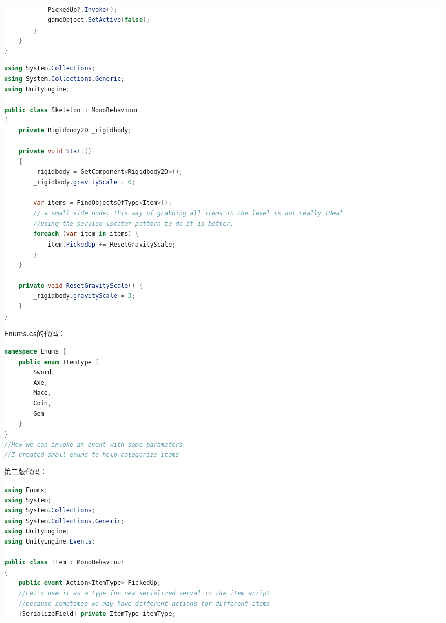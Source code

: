 ```C#
            PickedUp?.Invoke();
            gameObject.SetActive(false);
        }
    }
}
```

```C#
using System.Collections;
using System.Collections.Generic;
using UnityEngine;

public class Skeleton : MonoBehaviour
{
    private Rigidbody2D _rigidbody;

    private void Start()
    {
        _rigidbody = GetComponent<Rigidbody2D>();
        _rigidbody.gravityScale = 0;

        var items = FindObjectsOfType<Item>();
        // a small side node: this way of grabbing all items in the level is not really ideal
        //using the service locator pattern to do it is better.  
        foreach (var item in items) {
            item.PickedUp += ResetGravityScale;
        }
    }

    private void ResetGravityScale() {
        _rigidbody.gravityScale = 3;
    }
}
```
Enums.cs的代码：  
```C#
namespace Enums {
    public enum ItemType {
        Sword,
        Axe,
        Mace,
        Coin,
        Gem
    }
}
//How we can invoke an event with some parameters
//I created small enums to help categorize items
```

第二版代码：  
```C#
using Enums;
using System;
using System.Collections;
using System.Collections.Generic;
using UnityEngine;
using UnityEngine.Events;

public class Item : MonoBehaviour
{
    public event Action<ItemType> PickedUp;
    //Let's use it as a type for new serialized verval in the item script
    //because sometimes we may have different actions for different items
    [SerializeField] private ItemType itemType;

```